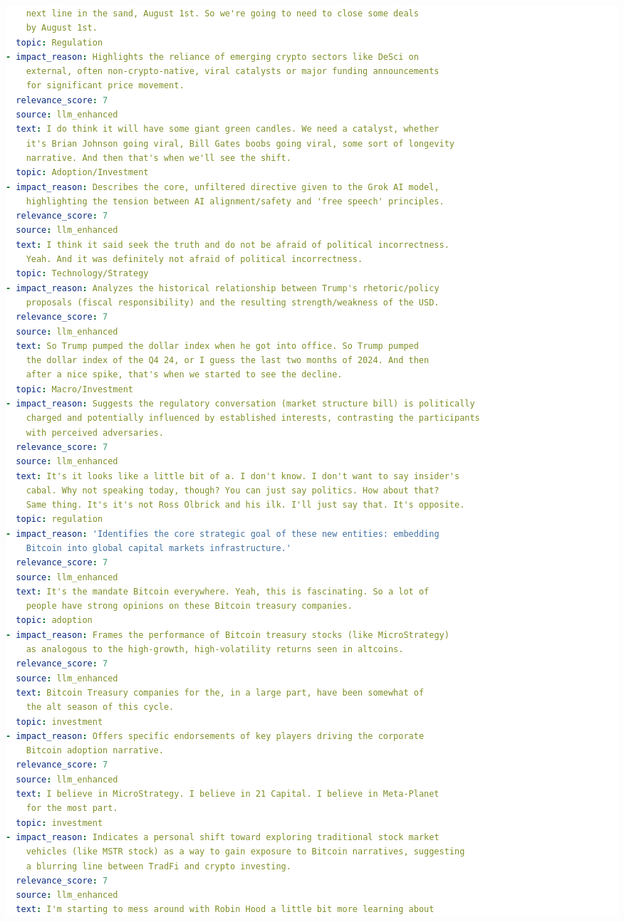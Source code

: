 ```yaml
    next line in the sand, August 1st. So we're going to need to close some deals
    by August 1st.
  topic: Regulation
- impact_reason: Highlights the reliance of emerging crypto sectors like DeSci on
    external, often non-crypto-native, viral catalysts or major funding announcements
    for significant price movement.
  relevance_score: 7
  source: llm_enhanced
  text: I do think it will have some giant green candles. We need a catalyst, whether
    it's Brian Johnson going viral, Bill Gates boobs going viral, some sort of longevity
    narrative. And then that's when we'll see the shift.
  topic: Adoption/Investment
- impact_reason: Describes the core, unfiltered directive given to the Grok AI model,
    highlighting the tension between AI alignment/safety and 'free speech' principles.
  relevance_score: 7
  source: llm_enhanced
  text: I think it said seek the truth and do not be afraid of political incorrectness.
    Yeah. And it was definitely not afraid of political incorrectness.
  topic: Technology/Strategy
- impact_reason: Analyzes the historical relationship between Trump's rhetoric/policy
    proposals (fiscal responsibility) and the resulting strength/weakness of the USD.
  relevance_score: 7
  source: llm_enhanced
  text: So Trump pumped the dollar index when he got into office. So Trump pumped
    the dollar index of the Q4 24, or I guess the last two months of 2024. And then
    after a nice spike, that's when we started to see the decline.
  topic: Macro/Investment
- impact_reason: Suggests the regulatory conversation (market structure bill) is politically
    charged and potentially influenced by established interests, contrasting the participants
    with perceived adversaries.
  relevance_score: 7
  source: llm_enhanced
  text: It's it looks like a little bit of a. I don't know. I don't want to say insider's
    cabal. Why not speaking today, though? You can just say politics. How about that?
    Same thing. It's it's not Ross Olbrick and his ilk. I'll just say that. It's opposite.
  topic: regulation
- impact_reason: 'Identifies the core strategic goal of these new entities: embedding
    Bitcoin into global capital markets infrastructure.'
  relevance_score: 7
  source: llm_enhanced
  text: It's the mandate Bitcoin everywhere. Yeah, this is fascinating. So a lot of
    people have strong opinions on these Bitcoin treasury companies.
  topic: adoption
- impact_reason: Frames the performance of Bitcoin treasury stocks (like MicroStrategy)
    as analogous to the high-growth, high-volatility returns seen in altcoins.
  relevance_score: 7
  source: llm_enhanced
  text: Bitcoin Treasury companies for the, in a large part, have been somewhat of
    the alt season of this cycle.
  topic: investment
- impact_reason: Offers specific endorsements of key players driving the corporate
    Bitcoin adoption narrative.
  relevance_score: 7
  source: llm_enhanced
  text: I believe in MicroStrategy. I believe in 21 Capital. I believe in Meta-Planet
    for the most part.
  topic: investment
- impact_reason: Indicates a personal shift toward exploring traditional stock market
    vehicles (like MSTR stock) as a way to gain exposure to Bitcoin narratives, suggesting
    a blurring line between TradFi and crypto investing.
  relevance_score: 7
  source: llm_enhanced
  text: I'm starting to mess around with Robin Hood a little bit more learning about
```